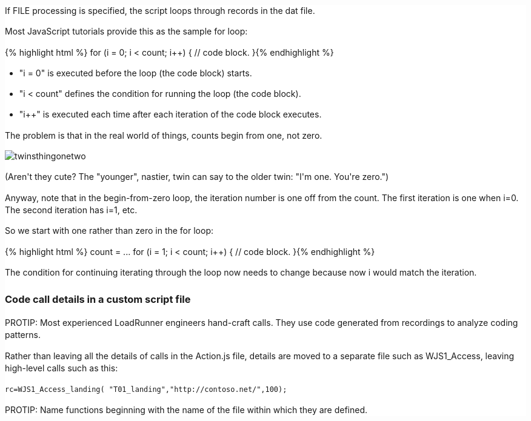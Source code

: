 If FILE processing is specified, 
the script loops through records in the dat file.

Most JavaScript tutorials provide this as the sample for loop:

   {% highlight html %}
   for (i = 0; i < count; i++) {
       // code block.
   }{% endhighlight %}

* "i = 0" is executed before the loop (the code block) starts.

* "i < count" defines the condition for running the loop (the code block).

* "i++" is executed each time after each iteration of the code block executes.

The problem is that in the real world of things, 
counts begin from one, not zero.

![twinsthingonetwo](https://cloud.githubusercontent.com/assets/300046/14466784/91849982-0095-11e6-9ad1-f0b6518928a6.jpg)

(Aren't they cute? The "younger", nastier, twin can say to the older twin: 
"I'm one. You're zero.")

Anyway, note that in the begin-from-zero loop, the iteration number 
is one off from the count. The first iteration is one when i=0.
The second iteration has i=1, etc.

So we start with one rather than zero in the for loop:

   {% highlight html %}
   count = ...
   for (i = 1; i < count; i++) {
       // code block.
   }{% endhighlight %}

The condition for continuing iterating through the loop now
needs to change because now i would match the iteration.


<a name="CustomCalls"></a>

### Code call details in a custom script file

PROTIP: Most experienced LoadRunner engineers hand-craft calls.
They use code generated from recordings to analyze coding patterns.

Rather than leaving all the details of calls in the Action.js file,
details are moved to a separate file such as WJS1_Access,
leaving high-level calls such as this:

   ```
   rc=WJS1_Access_landing( "T01_landing","http://contoso.net/",100);
   ```

PROTIP: Name functions beginning with the name of the 
file within which they are defined.

<a name="RandomizeCalls"></a>
